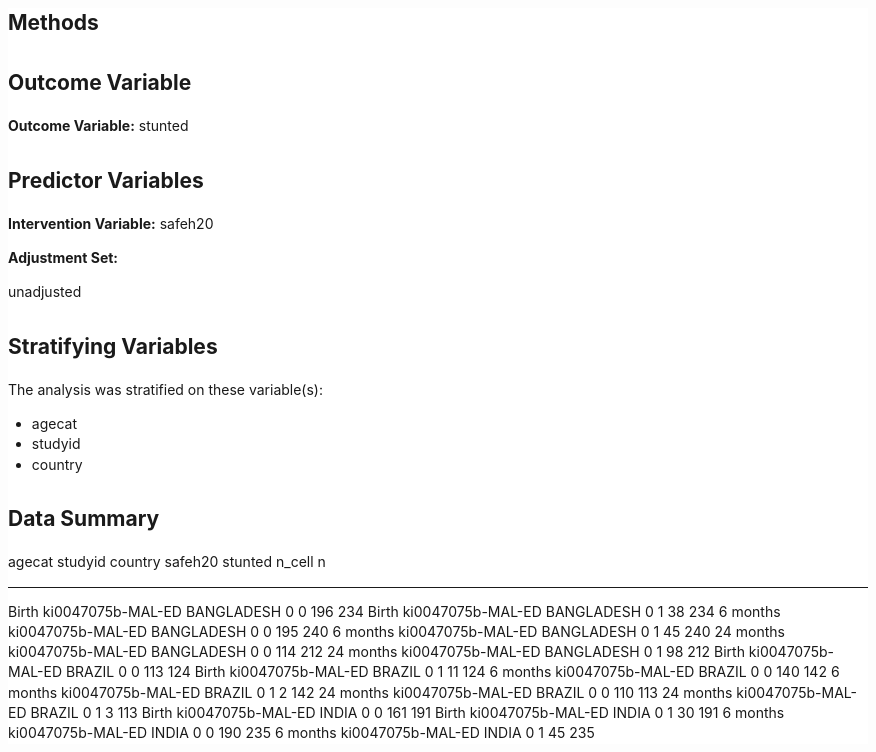 



## Methods
## Outcome Variable

**Outcome Variable:** stunted

## Predictor Variables

**Intervention Variable:** safeh20

**Adjustment Set:**

unadjusted

## Stratifying Variables

The analysis was stratified on these variable(s):

* agecat
* studyid
* country

## Data Summary

agecat      studyid                    country                        safeh20    stunted   n_cell       n
----------  -------------------------  -----------------------------  --------  --------  -------  ------
Birth       ki0047075b-MAL-ED          BANGLADESH                     0                0      196     234
Birth       ki0047075b-MAL-ED          BANGLADESH                     0                1       38     234
6 months    ki0047075b-MAL-ED          BANGLADESH                     0                0      195     240
6 months    ki0047075b-MAL-ED          BANGLADESH                     0                1       45     240
24 months   ki0047075b-MAL-ED          BANGLADESH                     0                0      114     212
24 months   ki0047075b-MAL-ED          BANGLADESH                     0                1       98     212
Birth       ki0047075b-MAL-ED          BRAZIL                         0                0      113     124
Birth       ki0047075b-MAL-ED          BRAZIL                         0                1       11     124
6 months    ki0047075b-MAL-ED          BRAZIL                         0                0      140     142
6 months    ki0047075b-MAL-ED          BRAZIL                         0                1        2     142
24 months   ki0047075b-MAL-ED          BRAZIL                         0                0      110     113
24 months   ki0047075b-MAL-ED          BRAZIL                         0                1        3     113
Birth       ki0047075b-MAL-ED          INDIA                          0                0      161     191
Birth       ki0047075b-MAL-ED          INDIA                          0                1       30     191
6 months    ki0047075b-MAL-ED          INDIA                          0                0      190     235
6 months    ki0047075b-MAL-ED          INDIA                          0                1       45     235